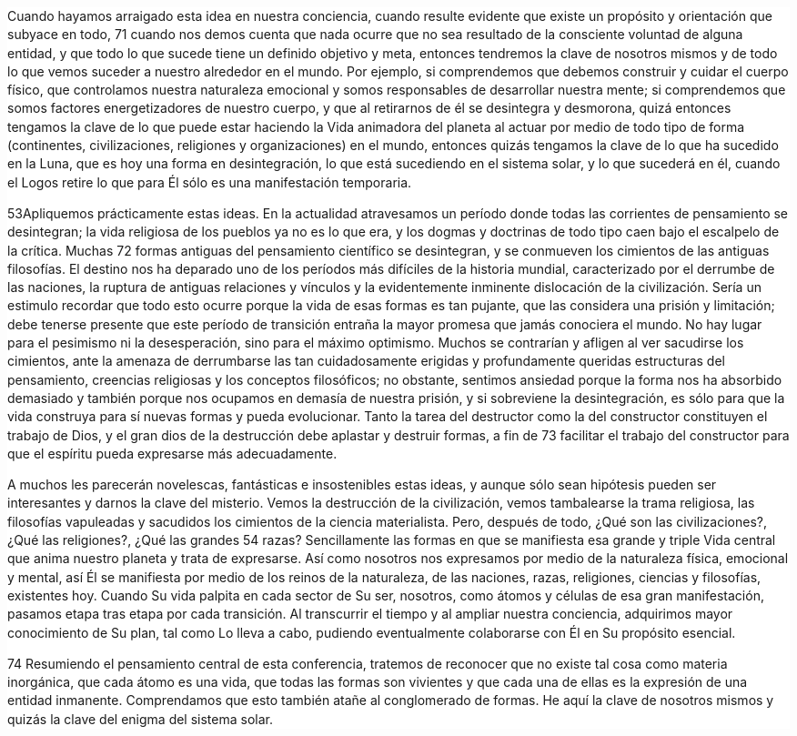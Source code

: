 Cuando hayamos arraigado esta idea en nuestra conciencia, cuando resulte evidente que existe un propósito y orientación que subyace en todo, <pin lang="en">71</pin> cuando nos demos cuenta que nada ocurre que no sea resultado de la consciente voluntad de alguna entidad, y que todo lo que sucede tiene un definido objetivo y meta, entonces tendremos la clave de nosotros mismos y de todo lo que vemos suceder a nuestro alrededor en el mundo. Por ejemplo, si comprendemos que debemos construir y cuidar el cuerpo físico, que controlamos nuestra naturaleza emocional y somos responsables de desarrollar nuestra mente; si comprendemos que somos factores energetizadores de nuestro cuerpo, y que al retirarnos de él se desintegra y desmorona, quizá entonces tengamos la clave de lo que puede estar haciendo la Vida animadora del planeta al actuar por medio de todo tipo de forma (continentes, civilizaciones, religiones y organizaciones) en el mundo, entonces quizás tengamos la clave de lo que ha sucedido en la Luna, que es hoy una forma en desintegración, lo que está sucediendo en el sistema solar, y lo que sucederá en él, cuando el Logos retire lo que para Él sólo es una manifestación temporaria.

<p><pin lang="es">53</pin>Apliquemos prácticamente estas ideas. En la actualidad atravesamos un período donde todas las corrientes de pensamiento se desintegran; la vida religiosa de los pueblos ya no es lo que era, y los dogmas y doctrinas de todo tipo caen bajo el escalpelo de la crítica. Muchas <pin lang="en">72</pin> formas antiguas del pensamiento científico se desintegran, y se conmueven los cimientos de las antiguas filosofías. El destino nos ha deparado uno de los períodos más difíciles de la historia mundial, caracterizado por el derrumbe de las naciones, la ruptura de antiguas relaciones y vínculos y la evidentemente inminente dislocación de la civilización. Sería un estimulo recordar que todo esto ocurre porque la vida de esas formas es tan pujante, que las considera una prisión y limitación; debe tenerse presente que este período de transición entraña la mayor promesa que jamás conociera el mundo. No hay lugar para el pesimismo ni la desesperación, sino para el máximo optimismo. Muchos se contrarían y afligen al ver sacudirse los cimientos, ante la amenaza de derrumbarse las tan cuidadosamente erigidas y profundamente queridas estructuras del pensamiento, creencias religiosas y los conceptos filosóficos; no obstante, sentimos ansiedad porque la forma nos ha absorbido demasiado y también porque nos ocupamos en demasía de nuestra prisión, y si sobreviene la desintegración, es sólo para que la vida construya para sí nuevas formas y pueda evolucionar. Tanto la tarea del destructor como la del constructor constituyen el trabajo de Dios, y el gran dios de la destrucción debe aplastar y destruir formas, a fin de <pin lang="en">73</pin> facilitar el trabajo del constructor para que el espíritu pueda expresarse más adecuadamente.</p>

A muchos les parecerán novelescas, fantásticas e insostenibles estas ideas, y aunque sólo sean hipótesis pueden ser interesantes y darnos la clave del misterio. Vemos la destrucción de la civilización, vemos tambalearse la trama religiosa, las filosofías vapuleadas y sacudidos los cimientos de la ciencia materialista. Pero, después de todo, ¿Qué son las civilizaciones?, ¿Qué las religiones?, ¿Qué las grandes <pin lang="es">54</pin> razas? Sencillamente las formas en que se manifiesta esa grande y triple Vida central que anima nuestro planeta y trata de expresarse. Así como nosotros nos expresamos por medio de la naturaleza física, emocional y mental, así Él se manifiesta por medio de los reinos de la naturaleza, de las naciones, razas, religiones, ciencias y filosofías, existentes hoy. Cuando Su vida palpita en cada sector de Su ser, nosotros, como átomos y células de esa gran manifestación, pasamos etapa tras etapa por cada transición. Al transcurrir el tiempo y al ampliar nuestra conciencia, adquirimos mayor conocimiento de Su plan, tal como Lo lleva a cabo, pudiendo eventualmente colaborarse con Él en Su propósito esencial.

<p><pin lang="en">74</pin> Resumiendo el pensamiento central de esta conferencia, tratemos de reconocer que no existe tal cosa como materia inorgánica, que cada átomo es una vida, que todas las formas son vivientes y que cada una de ellas es la expresión de una entidad inmanente. Comprendamos que esto también atañe al conglomerado de formas. He aquí la clave de nosotros mismos y quizás la clave del enigma del sistema solar.</p>
